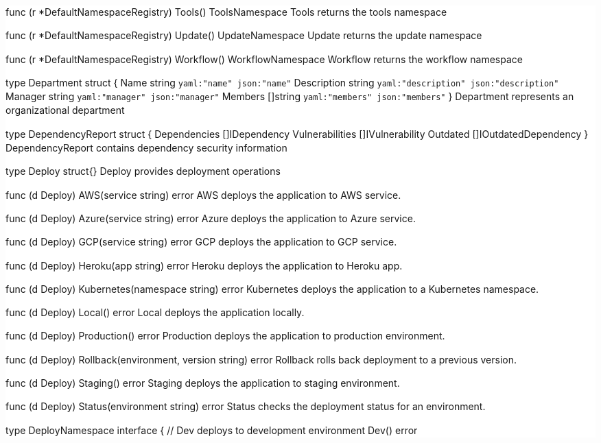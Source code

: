 func (r *DefaultNamespaceRegistry) Tools() ToolsNamespace
    Tools returns the tools namespace

func (r *DefaultNamespaceRegistry) Update() UpdateNamespace
    Update returns the update namespace

func (r *DefaultNamespaceRegistry) Workflow() WorkflowNamespace
    Workflow returns the workflow namespace

type Department struct {
	Name        string   `yaml:"name" json:"name"`
	Description string   `yaml:"description" json:"description"`
	Manager     string   `yaml:"manager" json:"manager"`
	Members     []string `yaml:"members" json:"members"`
}
    Department represents an organizational department

type DependencyReport struct {
	Dependencies    []IDependency
	Vulnerabilities []IVulnerability
	Outdated        []IOutdatedDependency
}
    DependencyReport contains dependency security information

type Deploy struct{}
    Deploy provides deployment operations

func (d Deploy) AWS(service string) error
    AWS deploys the application to AWS service.

func (d Deploy) Azure(service string) error
    Azure deploys the application to Azure service.

func (d Deploy) GCP(service string) error
    GCP deploys the application to GCP service.

func (d Deploy) Heroku(app string) error
    Heroku deploys the application to Heroku app.

func (d Deploy) Kubernetes(namespace string) error
    Kubernetes deploys the application to a Kubernetes namespace.

func (d Deploy) Local() error
    Local deploys the application locally.

func (d Deploy) Production() error
    Production deploys the application to production environment.

func (d Deploy) Rollback(environment, version string) error
    Rollback rolls back deployment to a previous version.

func (d Deploy) Staging() error
    Staging deploys the application to staging environment.

func (d Deploy) Status(environment string) error
    Status checks the deployment status for an environment.

type DeployNamespace interface {
	// Dev deploys to development environment
	Dev() error
